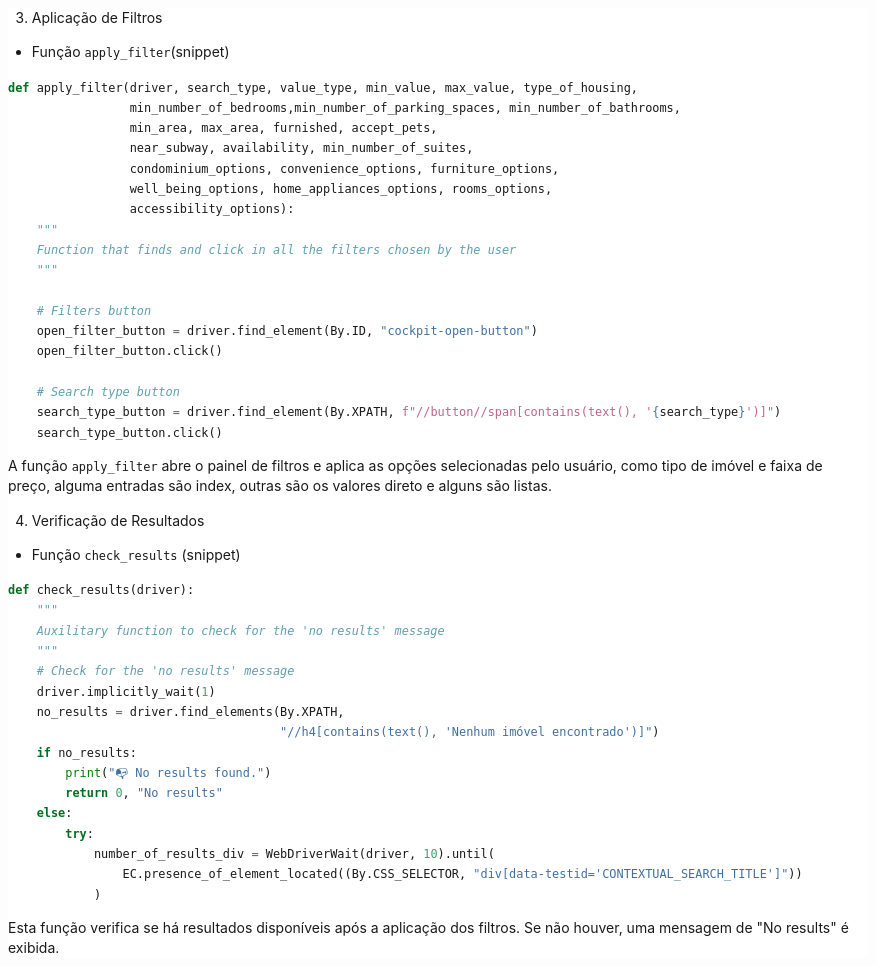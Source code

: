 3. Aplicação de Filtros

- Função `apply_filter`(snippet)

```python
def apply_filter(driver, search_type, value_type, min_value, max_value, type_of_housing,
                 min_number_of_bedrooms,min_number_of_parking_spaces, min_number_of_bathrooms,
                 min_area, max_area, furnished, accept_pets,
                 near_subway, availability, min_number_of_suites,
                 condominium_options, convenience_options, furniture_options,
                 well_being_options, home_appliances_options, rooms_options,
                 accessibility_options):
    """
    Function that finds and click in all the filters chosen by the user
    """

    # Filters button
    open_filter_button = driver.find_element(By.ID, "cockpit-open-button")
    open_filter_button.click()

    # Search type button
    search_type_button = driver.find_element(By.XPATH, f"//button//span[contains(text(), '{search_type}')]")
    search_type_button.click()
```

A função `apply_filter` abre o painel de filtros e aplica as opções selecionadas pelo usuário, como tipo de imóvel e faixa de preço, alguma entradas são index, outras são os valores direto e alguns são listas.

4. Verificação de Resultados

- Função `check_results` (snippet)

```python
def check_results(driver):
    """
    Auxilitary function to check for the 'no results' message
    """
    # Check for the 'no results' message
    driver.implicitly_wait(1)
    no_results = driver.find_elements(By.XPATH,
                                      "//h4[contains(text(), 'Nenhum imóvel encontrado')]")
    if no_results:
        print("📭 No results found.")
        return 0, "No results"
    else:
        try:
            number_of_results_div = WebDriverWait(driver, 10).until(
                EC.presence_of_element_located((By.CSS_SELECTOR, "div[data-testid='CONTEXTUAL_SEARCH_TITLE']"))
            )
```

Esta função verifica se há resultados disponíveis após a aplicação dos filtros. Se não houver, uma mensagem de "No results" é exibida.
